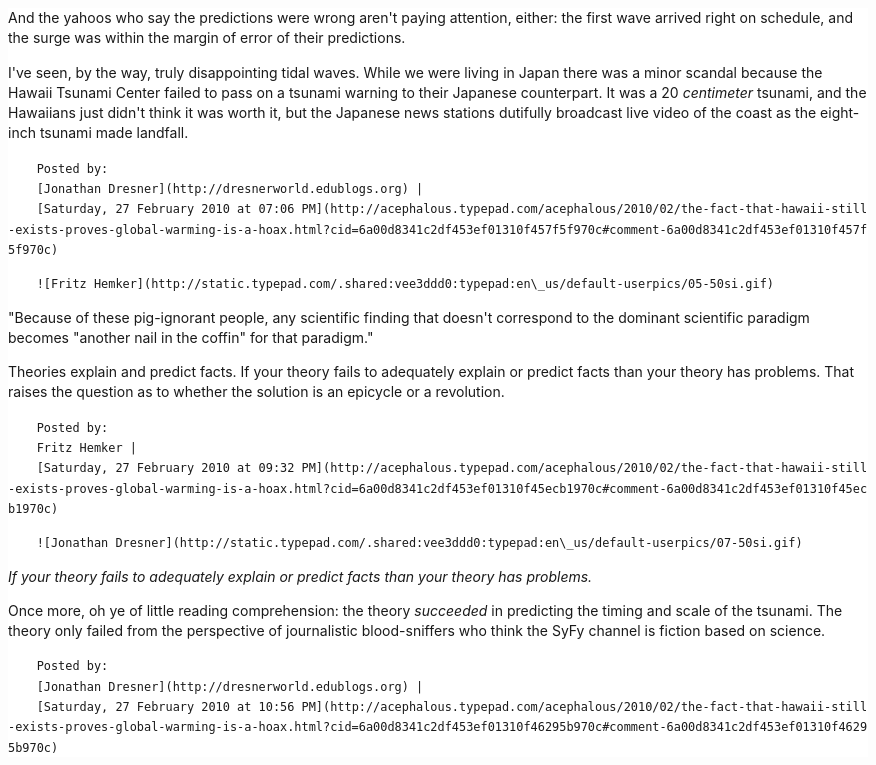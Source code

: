 And the yahoos who say the predictions were wrong aren't paying attention, either: the first wave arrived right on schedule, and the surge was within the margin of error of their predictions. 

I've seen, by the way, truly disappointing tidal waves. While we were living in Japan there was a minor scandal because the Hawaii Tsunami Center failed to pass on a tsunami warning to their Japanese counterpart. It was a 20 _centimeter_ tsunami, and the Hawaiians just didn't think it was worth it, but the Japanese news stations dutifully broadcast live video of the coast as the eight-inch tsunami made landfall.

	

		Posted by:
		[Jonathan Dresner](http://dresnerworld.edublogs.org) |
		[Saturday, 27 February 2010 at 07:06 PM](http://acephalous.typepad.com/acephalous/2010/02/the-fact-that-hawaii-still-exists-proves-global-warming-is-a-hoax.html?cid=6a00d8341c2df453ef01310f457f5f970c#comment-6a00d8341c2df453ef01310f457f5f970c)

[]()

	

		![Fritz Hemker](http://static.typepad.com/.shared:vee3ddd0:typepad:en\_us/default-userpics/05-50si.gif)
	

	

		

"Because of these pig-ignorant people, any scientific finding that doesn't correspond to the dominant scientific paradigm becomes "another nail in the coffin" for that paradigm."

Theories explain and predict facts.  If your theory fails to adequately explain or predict facts than your theory has problems.  That raises the question as to whether the solution is an epicycle or a revolution.

	

		Posted by:
		Fritz Hemker |
		[Saturday, 27 February 2010 at 09:32 PM](http://acephalous.typepad.com/acephalous/2010/02/the-fact-that-hawaii-still-exists-proves-global-warming-is-a-hoax.html?cid=6a00d8341c2df453ef01310f45ecb1970c#comment-6a00d8341c2df453ef01310f45ecb1970c)

[]()

	

		![Jonathan Dresner](http://static.typepad.com/.shared:vee3ddd0:typepad:en\_us/default-userpics/07-50si.gif)
	

	

		

_If your theory fails to adequately explain or predict facts than your theory has problems._

Once more, oh ye of little reading comprehension: the theory _succeeded_ in predicting the timing and scale of the tsunami. The theory only failed from the perspective of journalistic blood-sniffers who think the SyFy channel is fiction based on science. 

	

		Posted by:
		[Jonathan Dresner](http://dresnerworld.edublogs.org) |
		[Saturday, 27 February 2010 at 10:56 PM](http://acephalous.typepad.com/acephalous/2010/02/the-fact-that-hawaii-still-exists-proves-global-warming-is-a-hoax.html?cid=6a00d8341c2df453ef01310f46295b970c#comment-6a00d8341c2df453ef01310f46295b970c)
